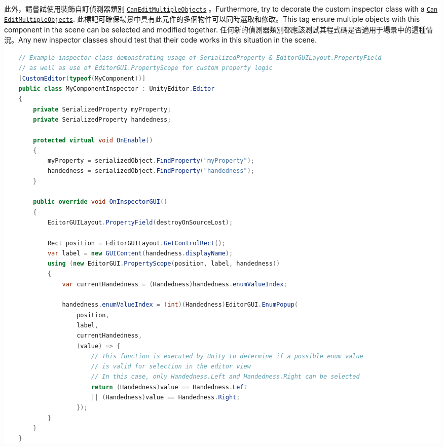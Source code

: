 <span data-ttu-id="30c87-188">此外，請嘗試使用裝飾自訂偵測器類別 [`CanEditMultipleObjects`](https://docs.unity3d.com/ScriptReference/CanEditMultipleObjects.html) 。</span><span class="sxs-lookup"><span data-stu-id="30c87-188">Furthermore, try to decorate the custom inspector class with a [`CanEditMultipleObjects`](https://docs.unity3d.com/ScriptReference/CanEditMultipleObjects.html).</span></span> <span data-ttu-id="30c87-189">此標記可確保場景中具有此元件的多個物件可以同時選取和修改。</span><span class="sxs-lookup"><span data-stu-id="30c87-189">This tag ensure multiple objects with this component in the scene can be selected and modified together.</span></span> <span data-ttu-id="30c87-190">任何新的偵測器類別都應該測試其程式碼是否適用于場景中的這種情況。</span><span class="sxs-lookup"><span data-stu-id="30c87-190">Any new inspector classes should test that their code works in this situation in the scene.</span></span>

```c#
    // Example inspector class demonstrating usage of SerializedProperty & EditorGUILayout.PropertyField
    // as well as use of EditorGUI.PropertyScope for custom property logic
    [CustomEditor(typeof(MyComponent))]
    public class MyComponentInspector : UnityEditor.Editor
    {
        private SerializedProperty myProperty;
        private SerializedProperty handedness;

        protected virtual void OnEnable()
        {
            myProperty = serializedObject.FindProperty("myProperty");
            handedness = serializedObject.FindProperty("handedness");
        }

        public override void OnInspectorGUI()
        {
            EditorGUILayout.PropertyField(destroyOnSourceLost);

            Rect position = EditorGUILayout.GetControlRect();
            var label = new GUIContent(handedness.displayName);
            using (new EditorGUI.PropertyScope(position, label, handedness))
            {
                var currentHandedness = (Handedness)handedness.enumValueIndex;

                handedness.enumValueIndex = (int)(Handedness)EditorGUI.EnumPopup(
                    position,
                    label,
                    currentHandedness,
                    (value) => {
                        // This function is executed by Unity to determine if a possible enum value
                        // is valid for selection in the editor view
                        // In this case, only Handedness.Left and Handedness.Right can be selected
                        return (Handedness)value == Handedness.Left
                        || (Handedness)value == Handedness.Right;
                    });
            }
        }
    }
```

